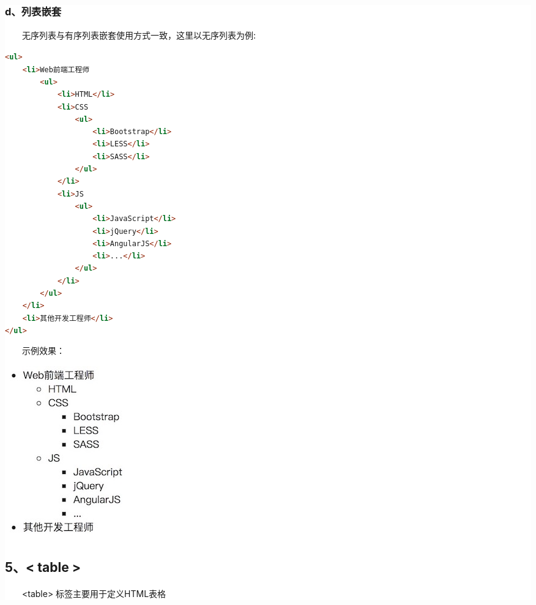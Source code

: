 ### d、列表嵌套

  无序列表与有序列表嵌套使用方式一致，这里以无序列表为例:

```html
<ul>
    <li>Web前端工程师
        <ul>
            <li>HTML</li>
            <li>CSS
                <ul>
                    <li>Bootstrap</li>
                    <li>LESS</li>
                    <li>SASS</li>
                </ul>
            </li>
            <li>JS
                <ul>
                    <li>JavaScript</li>
                    <li>jQuery</li>
                    <li>AngularJS</li>
                    <li>...</li>
                </ul>
            </li>
        </ul>
    </li>
    <li>其他开发工程师</li>
</ul>
```

  示例效果：

![列表嵌套](IMGS/Nested-list.jpeg)



## 5、< table >

  \<table> 标签主要用于定义HTML表格
